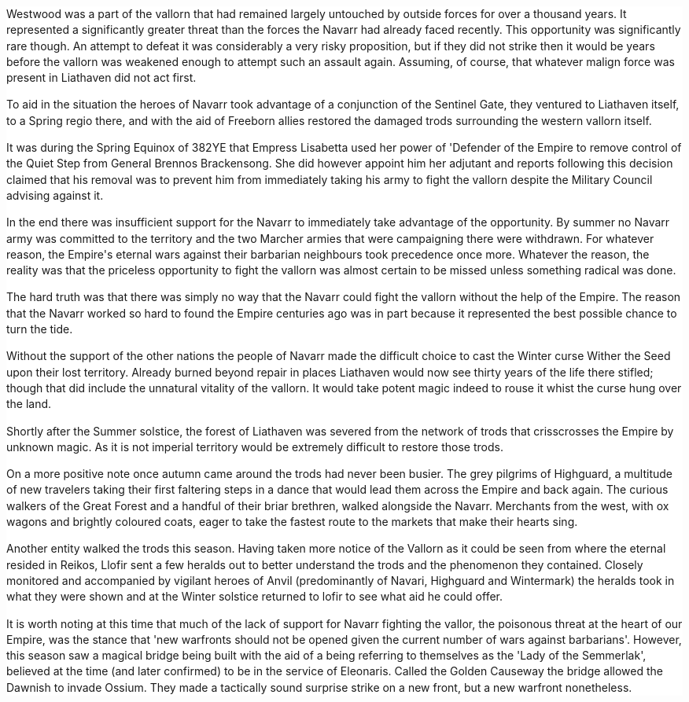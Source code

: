 Westwood was a part of the vallorn that had remained largely untouched by outside forces for over a thousand years. It represented a significantly greater threat than the forces the Navarr had already faced recently. This opportunity was significantly rare though. An attempt to defeat it was considerably a very risky proposition, but if they did not strike then it would be years before the vallorn was weakened enough to attempt such an assault again. Assuming, of course, that whatever malign force was present in Liathaven did not act first.

To aid in the situation the heroes of Navarr took advantage of a conjunction of the Sentinel Gate, they ventured to Liathaven itself, to a Spring regio there, and with the aid of Freeborn allies restored the damaged trods surrounding the western vallorn itself.

It was during the Spring Equinox of 382YE that Empress Lisabetta used her power of 'Defender of the Empire to remove control of the Quiet Step from General Brennos Brackensong. She did however appoint him her adjutant and reports following this decision claimed that his removal was to prevent him from immediately taking his army to fight the vallorn despite the Military Council advising against it.

In the end there was insufficient support for the Navarr to immediately take advantage of the opportunity. By summer no Navarr army was committed to the territory and the two Marcher armies that were campaigning there were withdrawn. For whatever reason, the Empire's eternal wars against their barbarian neighbours took precedence once more. Whatever the reason, the reality was that the priceless opportunity to fight the vallorn was almost certain to be missed unless something radical was done.

The hard truth was that there was simply no way that the Navarr could fight the vallorn without the help of the Empire. The reason that the Navarr worked so hard to found the Empire centuries ago was in part because it represented the best possible chance to turn the tide.

Without the support of the other nations the people of Navarr made the difficult choice to cast the Winter curse Wither the Seed upon their lost territory. Already burned beyond repair in places Liathaven would now see thirty years of the life there stifled; though that did include the unnatural vitality of the vallorn. It would take potent magic indeed to rouse it whist the curse hung over the land.

Shortly after the Summer solstice, the forest of Liathaven was severed from the network of trods that crisscrosses the Empire by unknown magic. As it is not imperial territory would be extremely difficult to restore those trods.

On a more positive note once autumn came around the trods had never been busier. The grey pilgrims of Highguard, a multitude of new travelers taking their first faltering steps in a dance that would lead them across the Empire and back again. The curious walkers of the Great Forest and a handful of their briar brethren, walked alongside the Navarr. Merchants from the west, with ox wagons and brightly coloured coats, eager to take the fastest route to the markets that make their hearts sing.

Another entity walked the trods this season. Having taken more notice of the Vallorn as it could be seen from where the eternal resided in Reikos, Llofir sent a few heralds out to better understand the trods and the phenomenon they contained. Closely monitored and accompanied by vigilant heroes of Anvil (predominantly of Navari, Highguard and Wintermark) the heralds took in what they were shown and at the Winter solstice returned to lofir to see what aid he could offer.

It is worth noting at this time that much of the lack of support for Navarr fighting the vallor, the poisonous threat at the heart of our Empire, was the stance that 'new warfronts should not be opened given the current number of wars against barbarians'. However, this season saw a magical bridge being built with the aid of a being referring to themselves as the 'Lady of the Semmerlak', believed at the time (and later confirmed) to be in the service of Eleonaris. Called the Golden Causeway the bridge allowed the Dawnish to invade Ossium. They made a tactically sound surprise strike on a new front, but a new warfront nonetheless.
